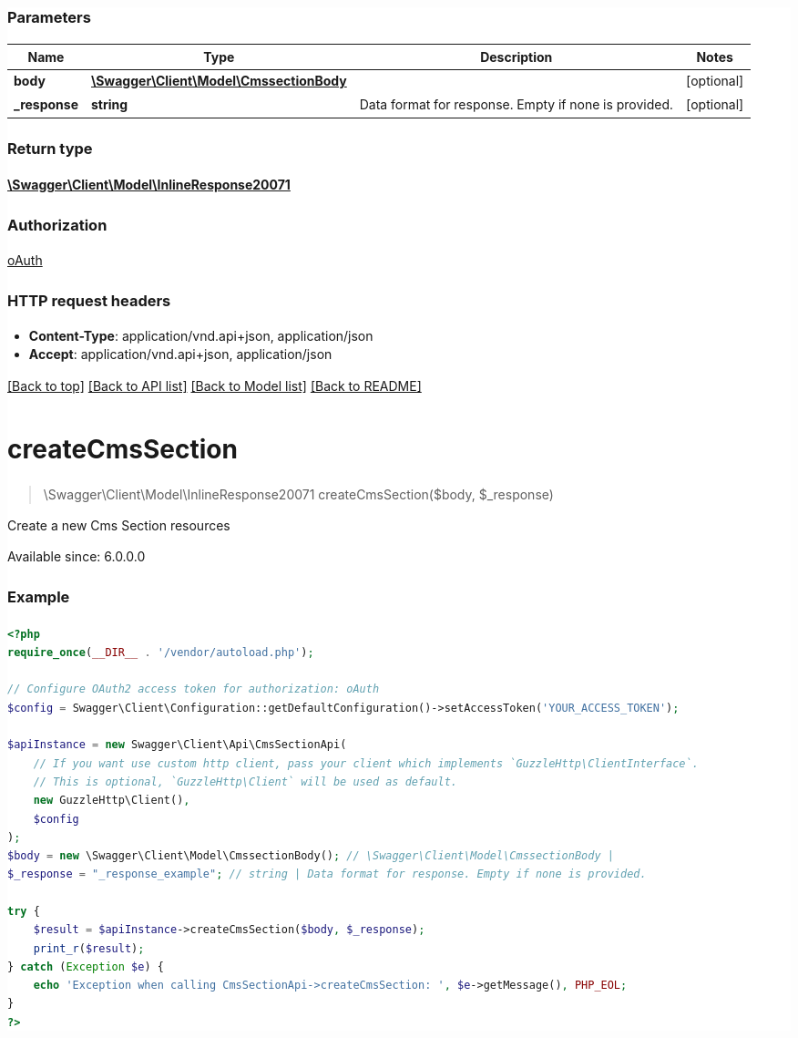 ### Parameters

Name | Type | Description  | Notes
------------- | ------------- | ------------- | -------------
 **body** | [**\Swagger\Client\Model\CmssectionBody**](../Model/CmssectionBody.md)|  | [optional]
 **_response** | **string**| Data format for response. Empty if none is provided. | [optional]

### Return type

[**\Swagger\Client\Model\InlineResponse20071**](../Model/InlineResponse20071.md)

### Authorization

[oAuth](../../README.md#oAuth)

### HTTP request headers

 - **Content-Type**: application/vnd.api+json, application/json
 - **Accept**: application/vnd.api+json, application/json

[[Back to top]](#) [[Back to API list]](../../README.md#documentation-for-api-endpoints) [[Back to Model list]](../../README.md#documentation-for-models) [[Back to README]](../../README.md)

# **createCmsSection**
> \Swagger\Client\Model\InlineResponse20071 createCmsSection($body, $_response)

Create a new Cms Section resources

Available since: 6.0.0.0

### Example
```php
<?php
require_once(__DIR__ . '/vendor/autoload.php');

// Configure OAuth2 access token for authorization: oAuth
$config = Swagger\Client\Configuration::getDefaultConfiguration()->setAccessToken('YOUR_ACCESS_TOKEN');

$apiInstance = new Swagger\Client\Api\CmsSectionApi(
    // If you want use custom http client, pass your client which implements `GuzzleHttp\ClientInterface`.
    // This is optional, `GuzzleHttp\Client` will be used as default.
    new GuzzleHttp\Client(),
    $config
);
$body = new \Swagger\Client\Model\CmssectionBody(); // \Swagger\Client\Model\CmssectionBody | 
$_response = "_response_example"; // string | Data format for response. Empty if none is provided.

try {
    $result = $apiInstance->createCmsSection($body, $_response);
    print_r($result);
} catch (Exception $e) {
    echo 'Exception when calling CmsSectionApi->createCmsSection: ', $e->getMessage(), PHP_EOL;
}
?>
```
